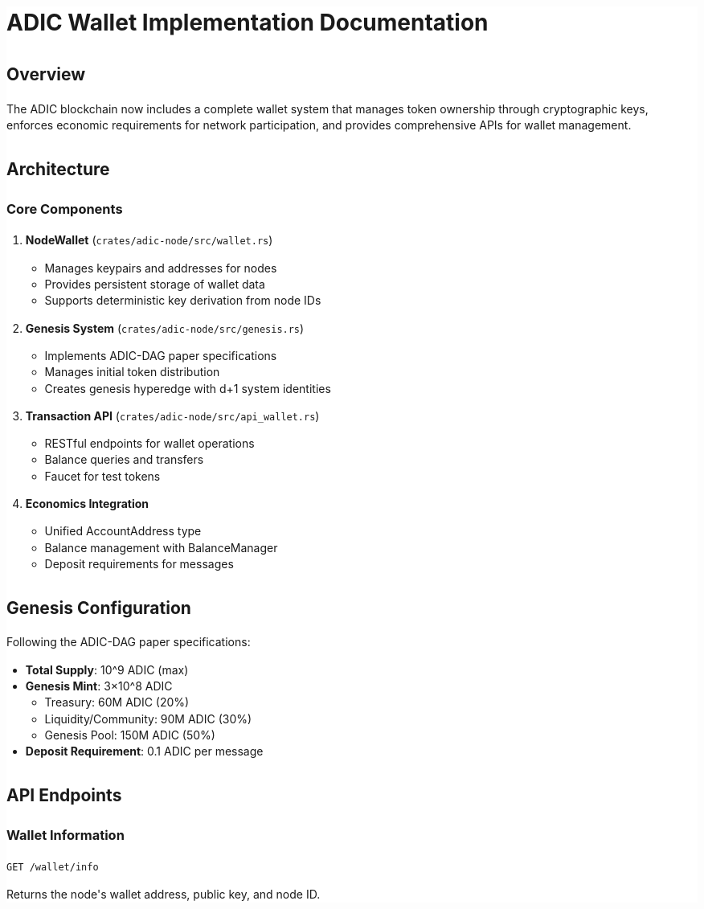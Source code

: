 # ADIC Wallet Implementation Documentation

## Overview

The ADIC blockchain now includes a complete wallet system that manages token ownership through cryptographic keys, enforces economic requirements for network participation, and provides comprehensive APIs for wallet management.

## Architecture

### Core Components

1. **NodeWallet** (`crates/adic-node/src/wallet.rs`)
   - Manages keypairs and addresses for nodes
   - Provides persistent storage of wallet data
   - Supports deterministic key derivation from node IDs

2. **Genesis System** (`crates/adic-node/src/genesis.rs`)
   - Implements ADIC-DAG paper specifications
   - Manages initial token distribution
   - Creates genesis hyperedge with d+1 system identities

3. **Transaction API** (`crates/adic-node/src/api_wallet.rs`)
   - RESTful endpoints for wallet operations
   - Balance queries and transfers
   - Faucet for test tokens

4. **Economics Integration**
   - Unified AccountAddress type
   - Balance management with BalanceManager
   - Deposit requirements for messages

## Genesis Configuration

Following the ADIC-DAG paper specifications:

- **Total Supply**: 10^9 ADIC (max)
- **Genesis Mint**: 3×10^8 ADIC
  - Treasury: 60M ADIC (20%)
  - Liquidity/Community: 90M ADIC (30%)
  - Genesis Pool: 150M ADIC (50%)
- **Deposit Requirement**: 0.1 ADIC per message

## API Endpoints

### Wallet Information
```bash
GET /wallet/info
```
Returns the node's wallet address, public key, and node ID.
